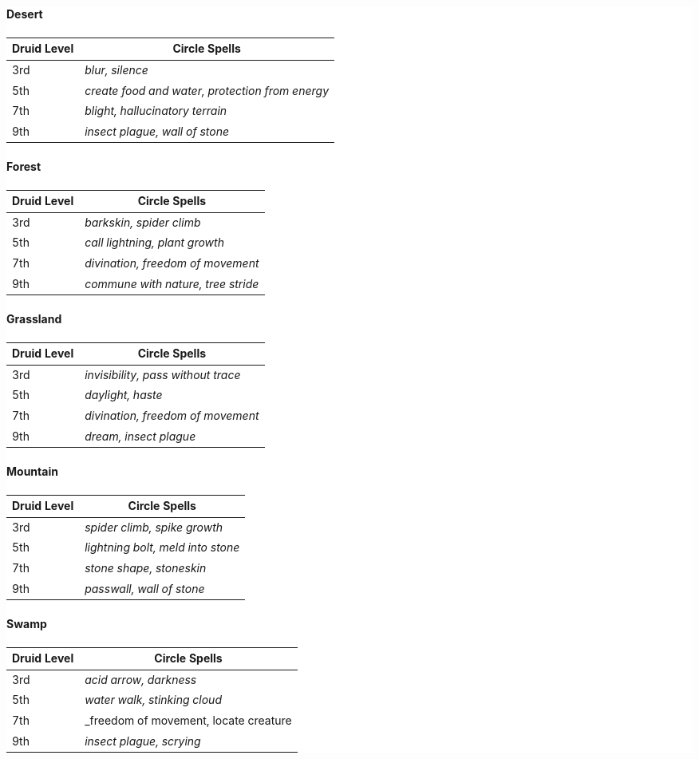 #### Desert
| Druid Level | Circle Spells                                  |
|-------------|------------------------------------------------|
| 3rd         | _blur, silence_                                |
| 5th         | _create food and water, protection from energy_|
| 7th         | _blight, hallucinatory terrain_                |
| 9th         | _insect plague, wall of stone_                 |

#### Forest
| Druid Level | Circle Spells                      |
|-------------|------------------------------------|
| 3rd         | _barkskin, spider climb_           |
| 5th         | _call lightning, plant growth_    |
| 7th         | _divination, freedom of movement_  |
| 9th         | _commune with nature, tree stride_ |

#### Grassland
| Druid Level | Circle Spells                                  |
|-------------|------------------------------------------------|
| 3rd         | _invisibility, pass without trace_             |
| 5th         | _daylight, haste_                              |
| 7th         | _divination, freedom of movement_              |
| 9th         | _dream, insect plague_                         |

#### Mountain
| Druid Level | Circle Spells                                  |
|-------------|------------------------------------------------|
| 3rd         | _spider climb, spike growth_                   |
| 5th         | _lightning bolt, meld into stone_              |
| 7th         | _stone shape, stoneskin_                       |
| 9th         | _passwall, wall of stone_                      |

#### Swamp
| Druid Level | Circle Spells                                  |
|-------------|------------------------------------------------|
| 3rd         | _acid arrow, darkness_                         |
| 5th         | _water walk, stinking cloud_                   |
| 7th         | _freedom of movement, locate creature          |
| 9th         | _insect plague, scrying_                       |
